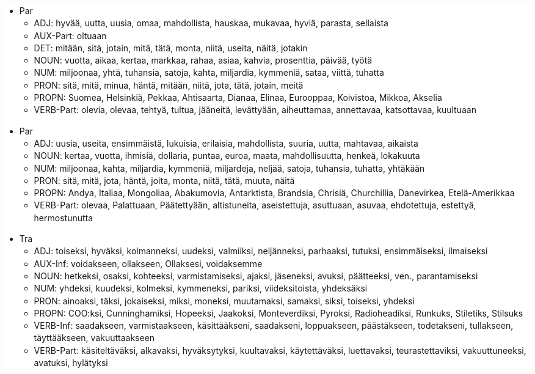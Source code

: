 
  </td>
  <td width="33%" valign="top">
  <ul>
    <li>Par
      <ul>
        <li>ADJ: hyvää, uutta, uusia, omaa, mahdollista, hauskaa, mukavaa, hyviä, parasta, sellaista</li>
        <li>AUX-Part: oltuaan</li>
        <li>DET: mitään, sitä, jotain, mitä, tätä, monta, niitä, useita, näitä, jotakin</li>
        <li>NOUN: vuotta, aikaa, kertaa, markkaa, rahaa, asiaa, kahvia, prosenttia, päivää, työtä</li>
        <li>NUM: miljoonaa, yhtä, tuhansia, satoja, kahta, miljardia, kymmeniä, sataa, viittä, tuhatta</li>
        <li>PRON: sitä, mitä, minua, häntä, mitään, niitä, jota, tätä, jotain, meitä</li>
        <li>PROPN: Suomea, Helsinkiä, Pekkaa, Ahtisaarta, Dianaa, Elinaa, Eurooppaa, Koivistoa, Mikkoa, Akselia</li>
        <li>VERB-Part: olevia, olevaa, tehtyä, tultua, jääneitä, levättyään, aiheuttamaa, annettavaa, katsottavaa, kuultuaan</li>
      </ul>
    </li>
  </ul>

  </td>
  <td width="33%" valign="top">
  <ul>
    <li>Par
      <ul>
        <li>ADJ: uusia, useita, ensimmäistä, lukuisia, erilaisia, mahdollista, suuria, uutta, mahtavaa, aikaista</li>
        <li>NOUN: kertaa, vuotta, ihmisiä, dollaria, puntaa, euroa, maata, mahdollisuutta, henkeä, lokakuuta</li>
        <li>NUM: miljoonaa, kahta, miljardia, kymmeniä, miljardeja, neljää, satoja, tuhansia, tuhatta, yhtäkään</li>
        <li>PRON: sitä, mitä, jota, häntä, joita, monta, niitä, tätä, muuta, näitä</li>
        <li>PROPN: Andya, Italiaa, Mongoliaa, Abakumovia, Antarktista, Brandsia, Chrisiä, Churchillia, Danevirkea, Etelä-Amerikkaa</li>
        <li>VERB-Part: olevaa, Palattuaan, Päätettyään, altistuneita, aseistettuja, asuttuaan, asuvaa, ehdotettuja, estettyä, hermostunutta</li>
      </ul>
    </li>
  </ul>

  </td>
</tr>
<tr>
  <td width="33%" valign="top">
  <ul>
    <li>Tra
      <ul>
        <li>ADJ: toiseksi, hyväksi, kolmanneksi, uudeksi, valmiiksi, neljänneksi, parhaaksi, tutuksi, ensimmäiseksi, ilmaiseksi</li>
        <li>AUX-Inf: voidakseen, ollakseen, Ollaksesi, voidaksemme</li>
        <li>NOUN: hetkeksi, osaksi, kohteeksi, varmistamiseksi, ajaksi, jäseneksi, avuksi, päätteeksi, ven., parantamiseksi</li>
        <li>NUM: yhdeksi, kuudeksi, kolmeksi, kymmeneksi, pariksi, viideksitoista, yhdeksäksi</li>
        <li>PRON: ainoaksi, täksi, jokaiseksi, miksi, moneksi, muutamaksi, samaksi, siksi, toiseksi, yhdeksi</li>
        <li>PROPN: COO:ksi, Cunninghamiksi, Hopeeksi, Jaakoksi, Monteverdiksi, Pyroksi, Radioheadiksi, Runkuks, Stiletiks, Stilsuks</li>
        <li>VERB-Inf: saadakseen, varmistaakseen, käsittääkseni, saadakseni, loppuakseen, päästäkseen, todetakseni, tullakseen, täyttääkseen, vakuuttaakseen</li>
        <li>VERB-Part: käsiteltäväksi, alkavaksi, hyväksytyksi, kuultavaksi, käytettäväksi, luettavaksi, teurastettaviksi, vakuuttuneeksi, avatuksi, hylätyksi</li>
      </ul>
    </li>
  </ul>

